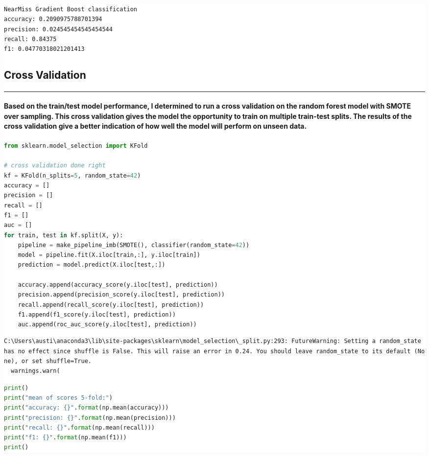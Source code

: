    NearMiss Gradient Boost classification
    accuracy: 0.2090975788701394
    precision: 0.024545454545454544
    recall: 0.84375
    f1: 0.04770318021201413
    

## Cross Validation
---------
#### Based on the train/test model performance, I determined to run a cross validation on the random forest model with SMOTE over sampling. This cross validation gives the model the opportunity to train on multiple train-test splits. The results of the cross validation give a better indication of how well the model will perform on unseen data. 


```python
from sklearn.model_selection import KFold

# cross validation done right
kf = KFold(n_splits=5, random_state=42)
accuracy = []
precision = []
recall = []
f1 = []
auc = []
for train, test in kf.split(X, y):
    pipeline = make_pipeline_imb(SMOTE(), classifier(random_state=42))
    model = pipeline.fit(X.iloc[train,:], y.iloc[train])
    prediction = model.predict(X.iloc[test,:])

    accuracy.append(accuracy_score(y.iloc[test], prediction))
    precision.append(precision_score(y.iloc[test], prediction))
    recall.append(recall_score(y.iloc[test], prediction))
    f1.append(f1_score(y.iloc[test], prediction))
    auc.append(roc_auc_score(y.iloc[test], prediction))
```

    C:\Users\austi\anaconda3\lib\site-packages\sklearn\model_selection\_split.py:293: FutureWarning: Setting a random_state has no effect since shuffle is False. This will raise an error in 0.24. You should leave random_state to its default (None), or set shuffle=True.
      warnings.warn(
    


```python
print()
print("mean of scores 5-fold:")
print("accuracy: {}".format(np.mean(accuracy)))
print("precision: {}".format(np.mean(precision)))
print("recall: {}".format(np.mean(recall)))
print("f1: {}".format(np.mean(f1)))
print()
```
